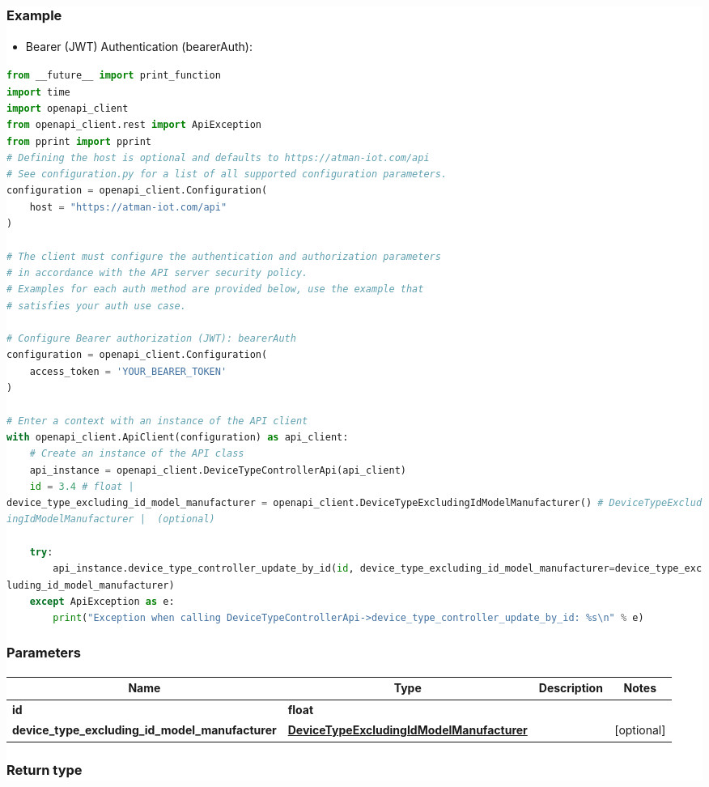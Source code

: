 

### Example

* Bearer (JWT) Authentication (bearerAuth):
```python
from __future__ import print_function
import time
import openapi_client
from openapi_client.rest import ApiException
from pprint import pprint
# Defining the host is optional and defaults to https://atman-iot.com/api
# See configuration.py for a list of all supported configuration parameters.
configuration = openapi_client.Configuration(
    host = "https://atman-iot.com/api"
)

# The client must configure the authentication and authorization parameters
# in accordance with the API server security policy.
# Examples for each auth method are provided below, use the example that
# satisfies your auth use case.

# Configure Bearer authorization (JWT): bearerAuth
configuration = openapi_client.Configuration(
    access_token = 'YOUR_BEARER_TOKEN'
)

# Enter a context with an instance of the API client
with openapi_client.ApiClient(configuration) as api_client:
    # Create an instance of the API class
    api_instance = openapi_client.DeviceTypeControllerApi(api_client)
    id = 3.4 # float | 
device_type_excluding_id_model_manufacturer = openapi_client.DeviceTypeExcludingIdModelManufacturer() # DeviceTypeExcludingIdModelManufacturer |  (optional)

    try:
        api_instance.device_type_controller_update_by_id(id, device_type_excluding_id_model_manufacturer=device_type_excluding_id_model_manufacturer)
    except ApiException as e:
        print("Exception when calling DeviceTypeControllerApi->device_type_controller_update_by_id: %s\n" % e)
```

### Parameters

Name | Type | Description  | Notes
------------- | ------------- | ------------- | -------------
 **id** | **float**|  | 
 **device_type_excluding_id_model_manufacturer** | [**DeviceTypeExcludingIdModelManufacturer**](DeviceTypeExcludingIdModelManufacturer.md)|  | [optional] 

### Return type
